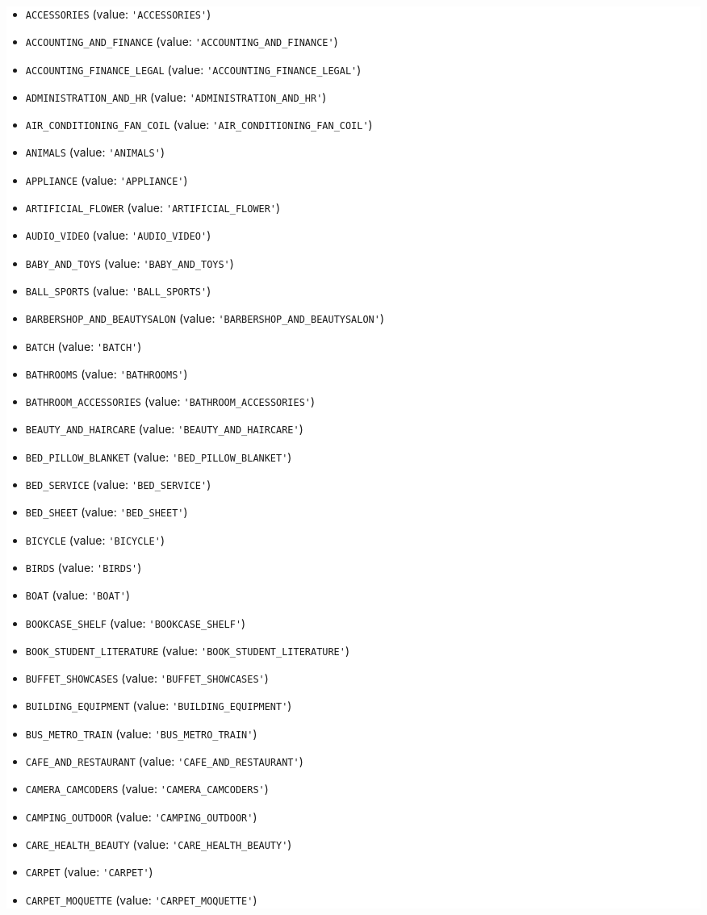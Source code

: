 * `ACCESSORIES` (value: `'ACCESSORIES'`)

* `ACCOUNTING_AND_FINANCE` (value: `'ACCOUNTING_AND_FINANCE'`)

* `ACCOUNTING_FINANCE_LEGAL` (value: `'ACCOUNTING_FINANCE_LEGAL'`)

* `ADMINISTRATION_AND_HR` (value: `'ADMINISTRATION_AND_HR'`)

* `AIR_CONDITIONING_FAN_COIL` (value: `'AIR_CONDITIONING_FAN_COIL'`)

* `ANIMALS` (value: `'ANIMALS'`)

* `APPLIANCE` (value: `'APPLIANCE'`)

* `ARTIFICIAL_FLOWER` (value: `'ARTIFICIAL_FLOWER'`)

* `AUDIO_VIDEO` (value: `'AUDIO_VIDEO'`)

* `BABY_AND_TOYS` (value: `'BABY_AND_TOYS'`)

* `BALL_SPORTS` (value: `'BALL_SPORTS'`)

* `BARBERSHOP_AND_BEAUTYSALON` (value: `'BARBERSHOP_AND_BEAUTYSALON'`)

* `BATCH` (value: `'BATCH'`)

* `BATHROOMS` (value: `'BATHROOMS'`)

* `BATHROOM_ACCESSORIES` (value: `'BATHROOM_ACCESSORIES'`)

* `BEAUTY_AND_HAIRCARE` (value: `'BEAUTY_AND_HAIRCARE'`)

* `BED_PILLOW_BLANKET` (value: `'BED_PILLOW_BLANKET'`)

* `BED_SERVICE` (value: `'BED_SERVICE'`)

* `BED_SHEET` (value: `'BED_SHEET'`)

* `BICYCLE` (value: `'BICYCLE'`)

* `BIRDS` (value: `'BIRDS'`)

* `BOAT` (value: `'BOAT'`)

* `BOOKCASE_SHELF` (value: `'BOOKCASE_SHELF'`)

* `BOOK_STUDENT_LITERATURE` (value: `'BOOK_STUDENT_LITERATURE'`)

* `BUFFET_SHOWCASES` (value: `'BUFFET_SHOWCASES'`)

* `BUILDING_EQUIPMENT` (value: `'BUILDING_EQUIPMENT'`)

* `BUS_METRO_TRAIN` (value: `'BUS_METRO_TRAIN'`)

* `CAFE_AND_RESTAURANT` (value: `'CAFE_AND_RESTAURANT'`)

* `CAMERA_CAMCODERS` (value: `'CAMERA_CAMCODERS'`)

* `CAMPING_OUTDOOR` (value: `'CAMPING_OUTDOOR'`)

* `CARE_HEALTH_BEAUTY` (value: `'CARE_HEALTH_BEAUTY'`)

* `CARPET` (value: `'CARPET'`)

* `CARPET_MOQUETTE` (value: `'CARPET_MOQUETTE'`)
